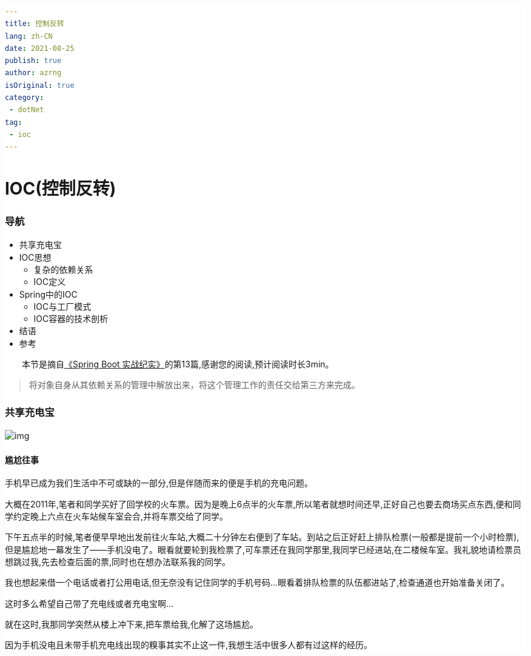 ```yaml
---
title: 控制反转
lang: zh-CN
date: 2021-08-25
publish: true
author: azrng
isOriginal: true
category:
 - dotNet
tag:
 - ioc
---
```

#  IOC(控制反转)

### 导航

- 共享充电宝
- IOC思想
  - 复杂的依赖关系
  - IOC定义
- Spring中的IOC
  - IOC与工厂模式
  - IOC容器的技术剖析
- 结语
- 参考

  本节是摘自[《Spring Boot 实战纪实》](https://www.52interview.com/book/36)的第13篇,感谢您的阅读,预计阅读时长3min。

> 将对象自身从其依赖关系的管理中解放出来，将这个管理工作的责任交给第三方来完成。

### 共享充电宝

![img](https://gitee.com/AZRNG/picture-storage/raw/master/kbms/202110031841.jpg)



#### 尴尬往事

手机早已成为我们生活中不可或缺的一部分,但是伴随而来的便是手机的充电问题。

大概在2011年,笔者和同学买好了回学校的火车票。因为是晚上6点半的火车票,所以笔者就想时间还早,正好自己也要去商场买点东西,便和同学约定晚上六点在火车站候车室会合,并将车票交给了同学。

下午五点半的时候,笔者便早早地出发前往火车站,大概二十分钟左右便到了车站。到站之后正好赶上排队检票(一般都是提前一个小时检票),但是尴尬地一幕发生了——手机没电了。眼看就要轮到我检票了,可车票还在我同学那里,我同学已经进站,在二楼候车室。我礼貌地请检票员想跳过我,先去检查后面的票,同时也在想办法联系我的同学。

我也想起来借一个电话或者打公用电话,但无奈没有记住同学的手机号码...眼看着排队检票的队伍都进站了,检查通道也开始准备关闭了。

这时多么希望自己带了充电线或者充电宝啊...

就在这时,我那同学突然从楼上冲下来,把车票给我,化解了这场尴尬。

因为手机没电且未带手机充电线出现的糗事其实不止这一件,我想生活中很多人都有过这样的经历。
